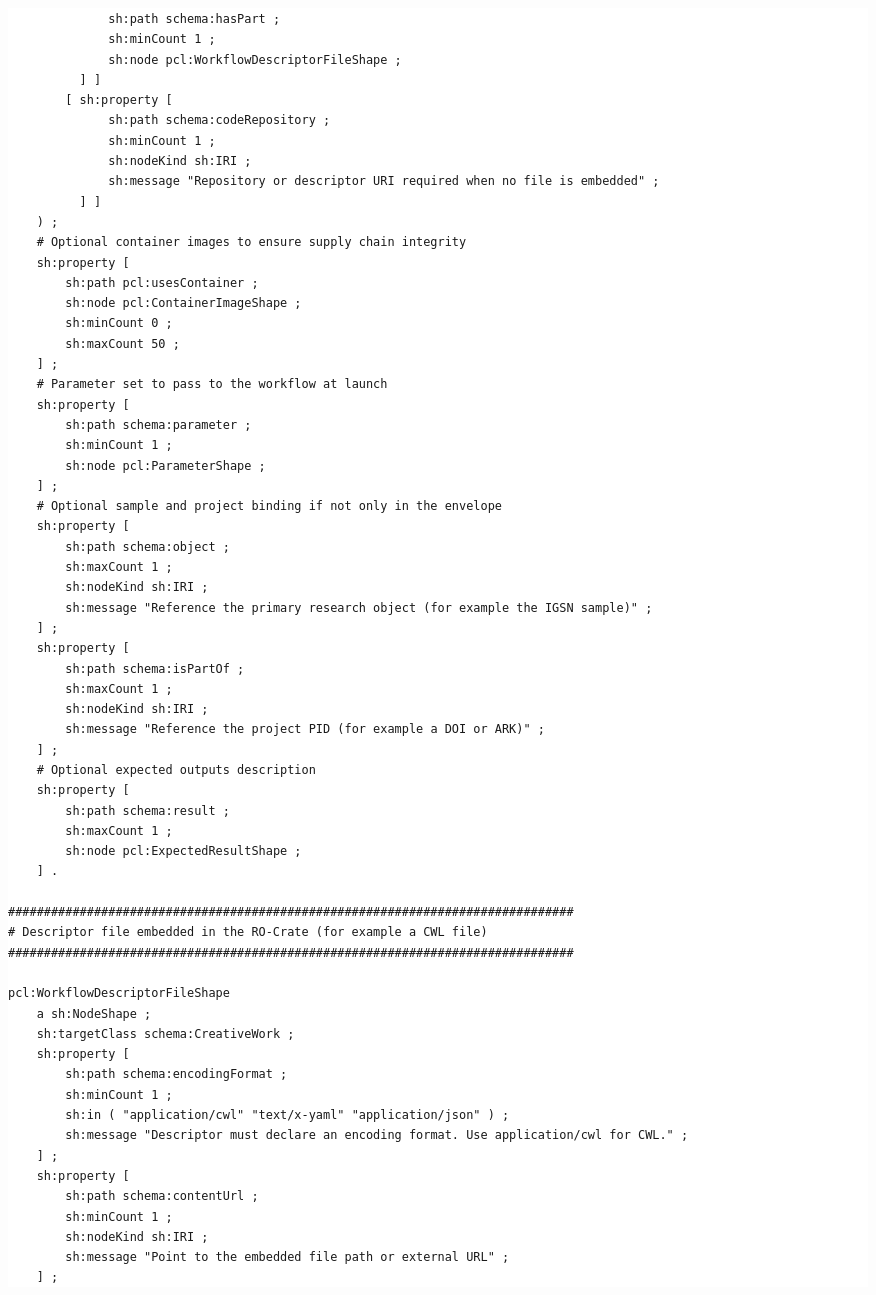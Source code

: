 ```turtle
              sh:path schema:hasPart ;
              sh:minCount 1 ;
              sh:node pcl:WorkflowDescriptorFileShape ;
          ] ]
        [ sh:property [
              sh:path schema:codeRepository ;
              sh:minCount 1 ;
              sh:nodeKind sh:IRI ;
              sh:message "Repository or descriptor URI required when no file is embedded" ;
          ] ]
    ) ;
    # Optional container images to ensure supply chain integrity
    sh:property [
        sh:path pcl:usesContainer ;
        sh:node pcl:ContainerImageShape ;
        sh:minCount 0 ;
        sh:maxCount 50 ;
    ] ;
    # Parameter set to pass to the workflow at launch
    sh:property [
        sh:path schema:parameter ;
        sh:minCount 1 ;
        sh:node pcl:ParameterShape ;
    ] ;
    # Optional sample and project binding if not only in the envelope
    sh:property [
        sh:path schema:object ;
        sh:maxCount 1 ;
        sh:nodeKind sh:IRI ;
        sh:message "Reference the primary research object (for example the IGSN sample)" ;
    ] ;
    sh:property [
        sh:path schema:isPartOf ;
        sh:maxCount 1 ;
        sh:nodeKind sh:IRI ;
        sh:message "Reference the project PID (for example a DOI or ARK)" ;
    ] ;
    # Optional expected outputs description
    sh:property [
        sh:path schema:result ;
        sh:maxCount 1 ;
        sh:node pcl:ExpectedResultShape ;
    ] .

###############################################################################
# Descriptor file embedded in the RO-Crate (for example a CWL file)
###############################################################################

pcl:WorkflowDescriptorFileShape
    a sh:NodeShape ;
    sh:targetClass schema:CreativeWork ;
    sh:property [
        sh:path schema:encodingFormat ;
        sh:minCount 1 ;
        sh:in ( "application/cwl" "text/x-yaml" "application/json" ) ;
        sh:message "Descriptor must declare an encoding format. Use application/cwl for CWL." ;
    ] ;
    sh:property [
        sh:path schema:contentUrl ;
        sh:minCount 1 ;
        sh:nodeKind sh:IRI ;
        sh:message "Point to the embedded file path or external URL" ;
    ] ;
```